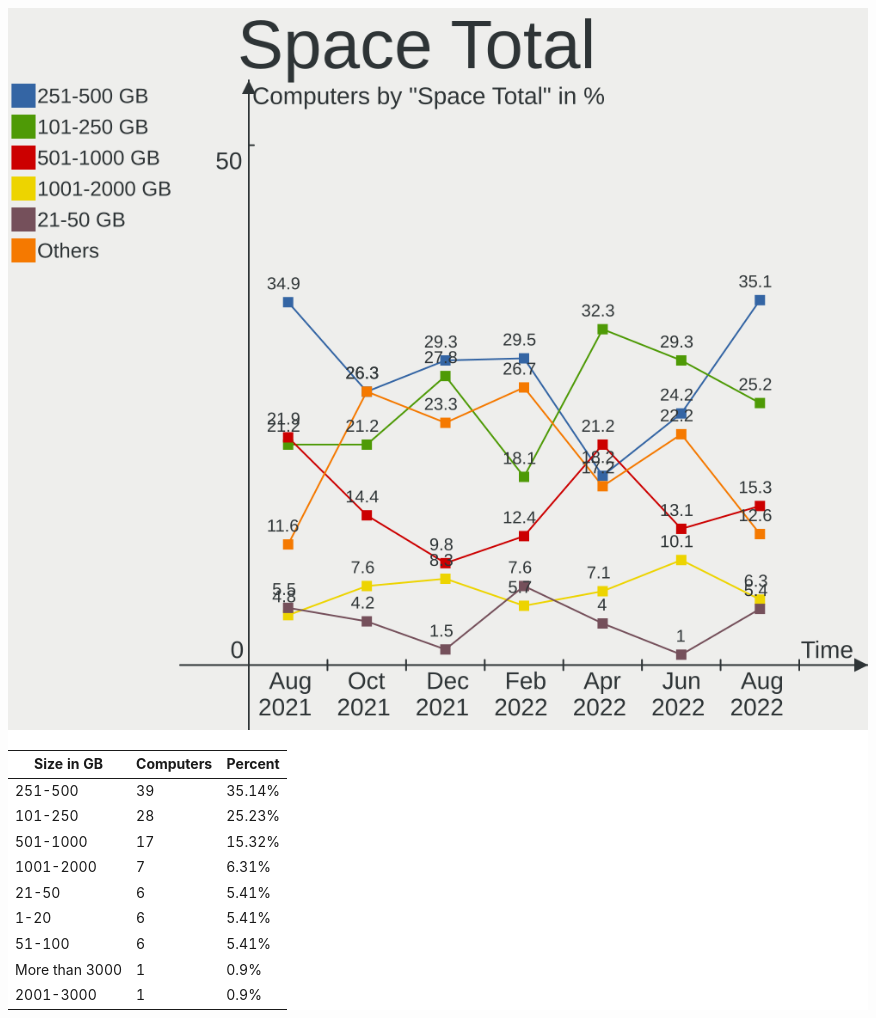 ![Space Total](./images/line_chart/drive_space_total.svg)

| Size in GB     | Computers | Percent |
|----------------|-----------|---------|
| 251-500        | 39        | 35.14%  |
| 101-250        | 28        | 25.23%  |
| 501-1000       | 17        | 15.32%  |
| 1001-2000      | 7         | 6.31%   |
| 21-50          | 6         | 5.41%   |
| 1-20           | 6         | 5.41%   |
| 51-100         | 6         | 5.41%   |
| More than 3000 | 1         | 0.9%    |
| 2001-3000      | 1         | 0.9%    |
